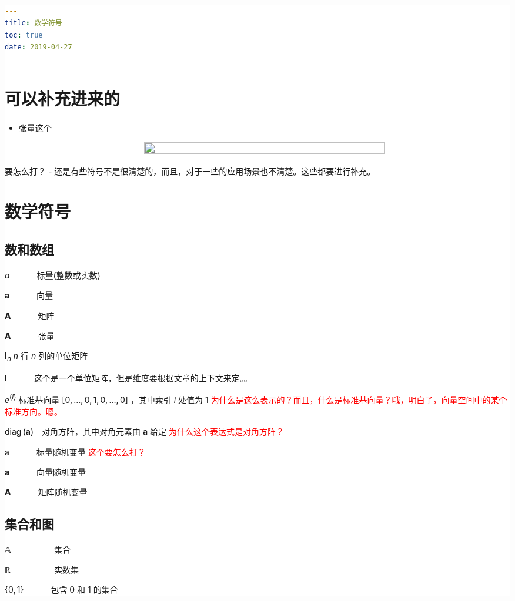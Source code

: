 ```yaml
---
title: 数学符号
toc: true
date: 2019-04-27
---
```

# 可以补充进来的

- 张量这个<p align="center">
    <img width="70%" height="70%" src="http://images.iterate.site/blog/image/20190427/fCOK8qq4A4oj.png?imageslim">
</p>要怎么打？
- 还是有些符号不是很清楚的，而且，对于一些的应用场景也不清楚。这些都要进行补充。


# 数学符号


## 数和数组

$a$　　　 标量(整数或实数)

$\boldsymbol{a}$　　　 向量

$\boldsymbol{A}$　　　 矩阵

$\mathbf{A}$　　　 张量

$\boldsymbol{I}_{n}$   $n$ 行 $n$ 列的单位矩阵

$\boldsymbol{I}$ 　　　这个是一个单位矩阵，但是维度要根据文章的上下文来定。。


$e^{(i)}$ 标准基向量 $[0, \dots, 0,1,0, \dots, 0]$ ，其中索引 $i$ 处值为 $1$  <span style="color:red;">为什么是这么表示的？而且，什么是标准基向量？哦，明白了，向量空间中的某个标准方向。嗯。</span>


$\operatorname{diag}(\boldsymbol{a})$　对角方阵，其中对角元素由 $\boldsymbol{a}$ 给定 <span style="color:red;">为什么这个表达式是对角方阵？</span>



a　　　 标量随机变量 <span style="color:red;">这个要怎么打？</span>

$\mathbf{a}$　　　 向量随机变量

$\mathbf{A}$　　　 矩阵随机变量


## 集合和图


$\mathbb{A}$　　　　　 集合

$\mathbb{R}$　　　　　 实数集

$\{0,1\}$　　　 包含 0 和 1 的集合
